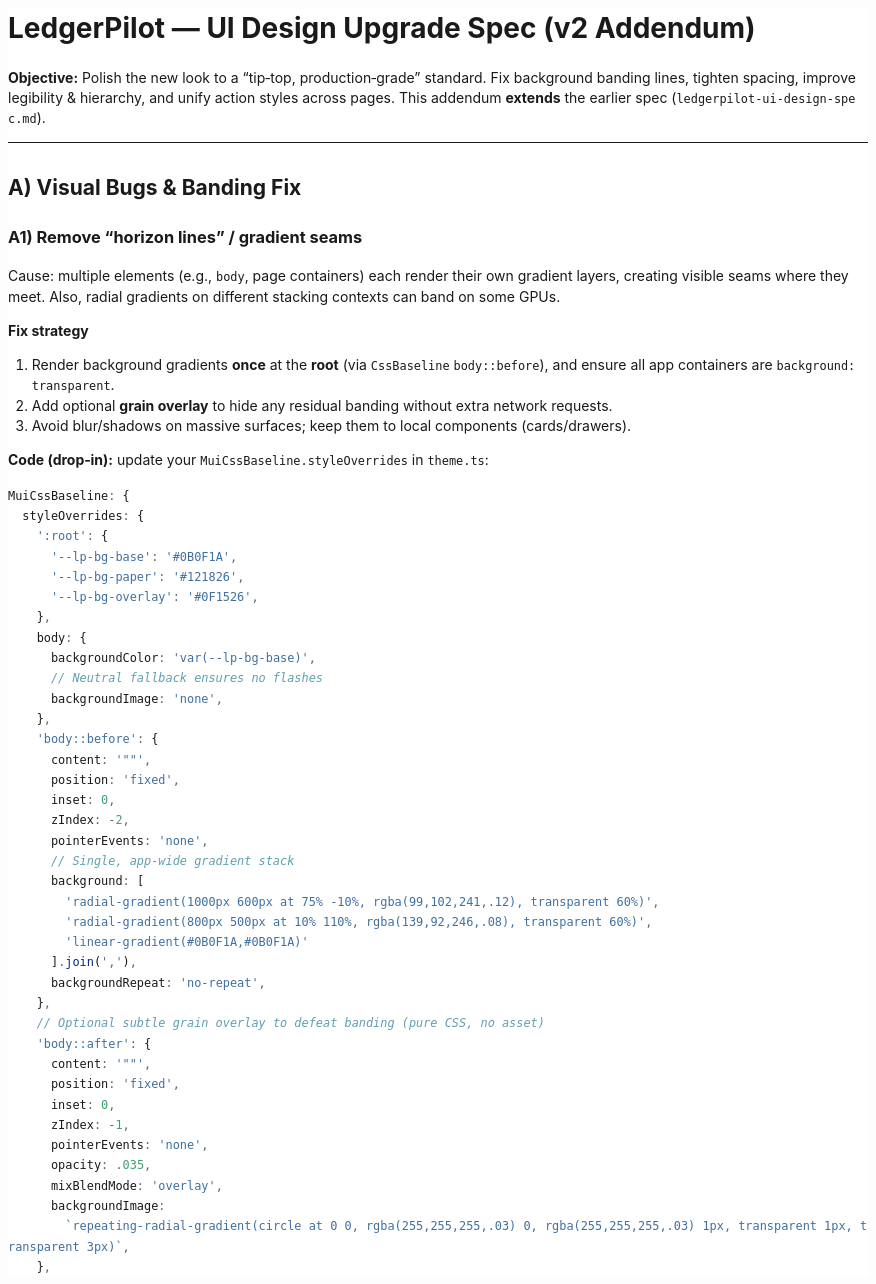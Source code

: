 # LedgerPilot — UI Design Upgrade Spec (v2 Addendum)

**Objective:** Polish the new look to a “tip‑top, production‑grade” standard. Fix background banding lines, tighten spacing, improve legibility & hierarchy, and unify action styles across pages. This addendum **extends** the earlier spec (`ledgerpilot-ui-design-spec.md`).

---

## A) Visual Bugs & Banding Fix

### A1) Remove “horizon lines” / gradient seams
Cause: multiple elements (e.g., `body`, page containers) each render their own gradient layers, creating visible seams where they meet. Also, radial gradients on different stacking contexts can band on some GPUs.

**Fix strategy**
1. Render background gradients **once** at the **root** (via `CssBaseline` `body::before`), and ensure all app containers are `background: transparent`.
2. Add optional **grain overlay** to hide any residual banding without extra network requests.
3. Avoid blur/shadows on massive surfaces; keep them to local components (cards/drawers).

**Code (drop‑in):** update your `MuiCssBaseline.styleOverrides` in `theme.ts`:

```ts
MuiCssBaseline: {
  styleOverrides: {
    ':root': {
      '--lp-bg-base': '#0B0F1A',
      '--lp-bg-paper': '#121826',
      '--lp-bg-overlay': '#0F1526',
    },
    body: {
      backgroundColor: 'var(--lp-bg-base)',
      // Neutral fallback ensures no flashes
      backgroundImage: 'none',
    },
    'body::before': {
      content: '""',
      position: 'fixed',
      inset: 0,
      zIndex: -2,
      pointerEvents: 'none',
      // Single, app‑wide gradient stack
      background: [
        'radial-gradient(1000px 600px at 75% -10%, rgba(99,102,241,.12), transparent 60%)',
        'radial-gradient(800px 500px at 10% 110%, rgba(139,92,246,.08), transparent 60%)',
        'linear-gradient(#0B0F1A,#0B0F1A)'
      ].join(','),
      backgroundRepeat: 'no-repeat',
    },
    // Optional subtle grain overlay to defeat banding (pure CSS, no asset)
    'body::after': {
      content: '""',
      position: 'fixed',
      inset: 0,
      zIndex: -1,
      pointerEvents: 'none',
      opacity: .035,
      mixBlendMode: 'overlay',
      backgroundImage:
        `repeating-radial-gradient(circle at 0 0, rgba(255,255,255,.03) 0, rgba(255,255,255,.03) 1px, transparent 1px, transparent 3px)`,
    },
```